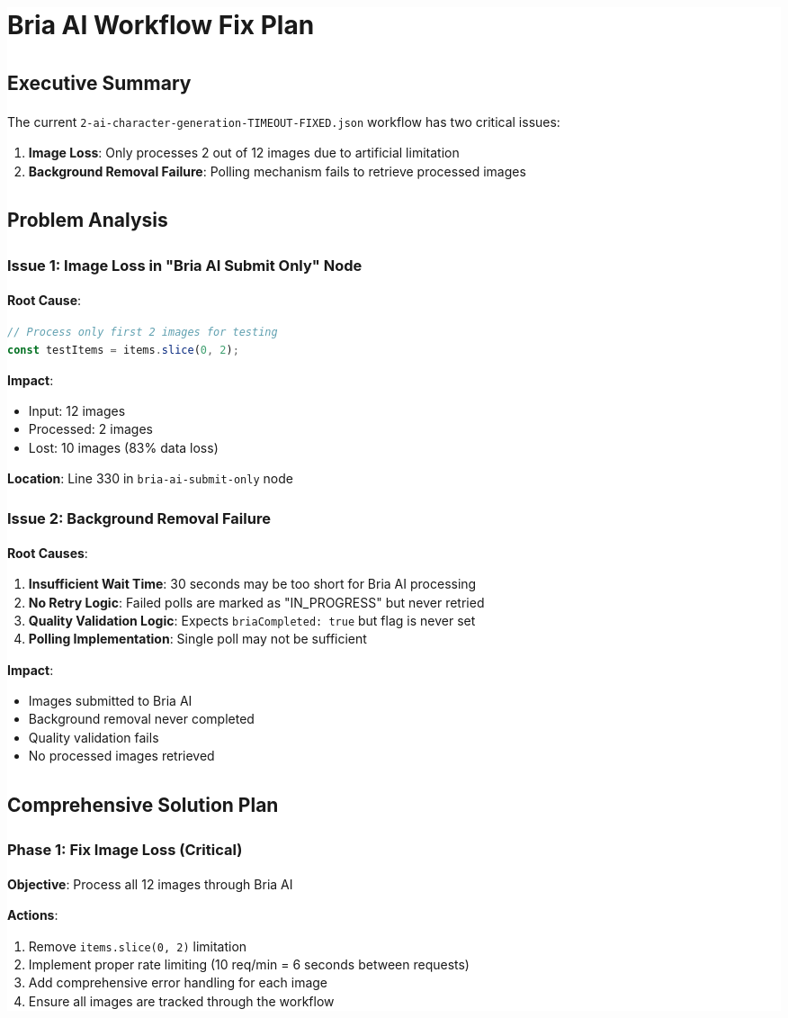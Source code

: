 # Bria AI Workflow Fix Plan

## Executive Summary

The current `2-ai-character-generation-TIMEOUT-FIXED.json` workflow has two critical issues:
1. **Image Loss**: Only processes 2 out of 12 images due to artificial limitation
2. **Background Removal Failure**: Polling mechanism fails to retrieve processed images

## Problem Analysis

### Issue 1: Image Loss in "Bria AI Submit Only" Node

**Root Cause**: 
```javascript
// Process only first 2 images for testing
const testItems = items.slice(0, 2);
```

**Impact**: 
- Input: 12 images
- Processed: 2 images  
- Lost: 10 images (83% data loss)

**Location**: Line 330 in `bria-ai-submit-only` node

### Issue 2: Background Removal Failure

**Root Causes**:
1. **Insufficient Wait Time**: 30 seconds may be too short for Bria AI processing
2. **No Retry Logic**: Failed polls are marked as "IN_PROGRESS" but never retried
3. **Quality Validation Logic**: Expects `briaCompleted: true` but flag is never set
4. **Polling Implementation**: Single poll may not be sufficient

**Impact**:
- Images submitted to Bria AI
- Background removal never completed
- Quality validation fails
- No processed images retrieved

## Comprehensive Solution Plan

### Phase 1: Fix Image Loss (Critical)

**Objective**: Process all 12 images through Bria AI

**Actions**:
1. Remove `items.slice(0, 2)` limitation
2. Implement proper rate limiting (10 req/min = 6 seconds between requests)
3. Add comprehensive error handling for each image
4. Ensure all images are tracked through the workflow
